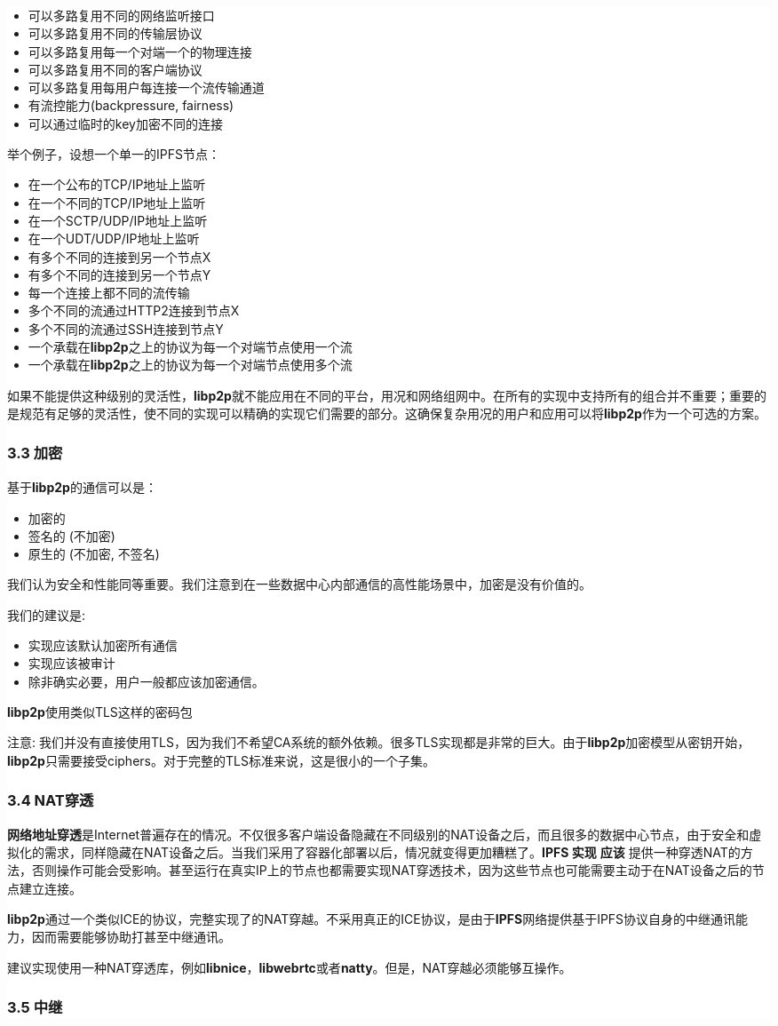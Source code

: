 - 可以多路复用不同的网络监听接口
- 可以多路复用不同的传输层协议
- 可以多路复用每一个对端一个的物理连接
- 可以多路复用不同的客户端协议
- 可以多路复用每用户每连接一个流传输通道
- 有流控能力(backpressure, fairness)
- 可以通过临时的key加密不同的连接

举个例子，设想一个单一的IPFS节点：

- 在一个公布的TCP/IP地址上监听
- 在一个不同的TCP/IP地址上监听
- 在一个SCTP/UDP/IP地址上监听
- 在一个UDT/UDP/IP地址上监听
- 有多个不同的连接到另一个节点X
- 有多个不同的连接到另一个节点Y
- 每一个连接上都不同的流传输
- 多个不同的流通过HTTP2连接到节点X
- 多个不同的流通过SSH连接到节点Y
- 一个承载在**libp2p**之上的协议为每一个对端节点使用一个流
- 一个承载在**libp2p**之上的协议为每一个对端节点使用多个流

如果不能提供这种级别的灵活性，**libp2p**就不能应用在不同的平台，用况和网络组网中。在所有的实现中支持所有的组合并不重要；重要的是规范有足够的灵活性，使不同的实现可以精确的实现它们需要的部分。这确保复杂用况的用户和应用可以将**libp2p**作为一个可选的方案。

### 3.3 加密

基于**libp2p**的通信可以是：

- 加密的
- 签名的 (不加密)
- 原生的 (不加密, 不签名)

我们认为安全和性能同等重要。我们注意到在一些数据中心内部通信的高性能场景中，加密是没有价值的。

我们的建议是:

- 实现应该默认加密所有通信
- 实现应该被审计
- 除非确实必要，用户一般都应该加密通信。

**libp2p**使用类似TLS这样的密码包

注意: 我们并没有直接使用TLS，因为我们不希望CA系统的额外依赖。很多TLS实现都是非常的巨大。由于**libp2p**加密模型从密钥开始，**libp2p**只需要接受ciphers。对于完整的TLS标准来说，这是很小的一个子集。

### 3.4 NAT穿透

**网络地址穿透**是Internet普遍存在的情况。不仅很多客户端设备隐藏在不同级别的NAT设备之后，而且很多的数据中心节点，由于安全和虚拟化的需求，同样隐藏在NAT设备之后。当我们采用了容器化部署以后，情况就变得更加糟糕了。**IPFS 实现** **应该** 提供一种穿透NAT的方法，否则操作可能会受影响。甚至运行在真实IP上的节点也都需要实现NAT穿透技术，因为这些节点也可能需要主动于在NAT设备之后的节点建立连接。

**libp2p**通过一个类似ICE的协议，完整实现了的NAT穿越。不采用真正的ICE协议，是由于**IPFS**网络提供基于IPFS协议自身的中继通讯能力，因而需要能够协助打甚至中继通讯。

建议实现使用一种NAT穿透库，例如**libnice**，**libwebrtc**或者**natty**。但是，NAT穿越必须能够互操作。

### 3.5 中继
